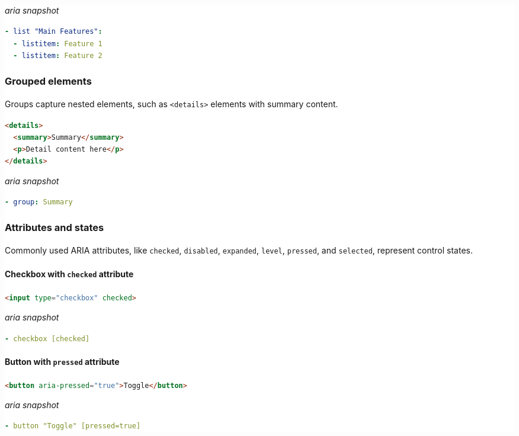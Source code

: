 *aria snapshot*

```yaml
- list "Main Features":
  - listitem: Feature 1
  - listitem: Feature 2
```

### Grouped elements

Groups capture nested elements, such as `<details>` elements with summary content.

```html
<details>
  <summary>Summary</summary>
  <p>Detail content here</p>
</details>
```

*aria snapshot*

```yaml
- group: Summary
```

### Attributes and states

Commonly used ARIA attributes, like `checked`, `disabled`, `expanded`, `level`, `pressed`, and `selected`, represent
control states.

#### Checkbox with `checked` attribute

```html
<input type="checkbox" checked>
```

*aria snapshot*

```yaml
- checkbox [checked]
```

#### Button with `pressed` attribute

```html
<button aria-pressed="true">Toggle</button>
```

*aria snapshot*

```yaml
- button "Toggle" [pressed=true]
```
